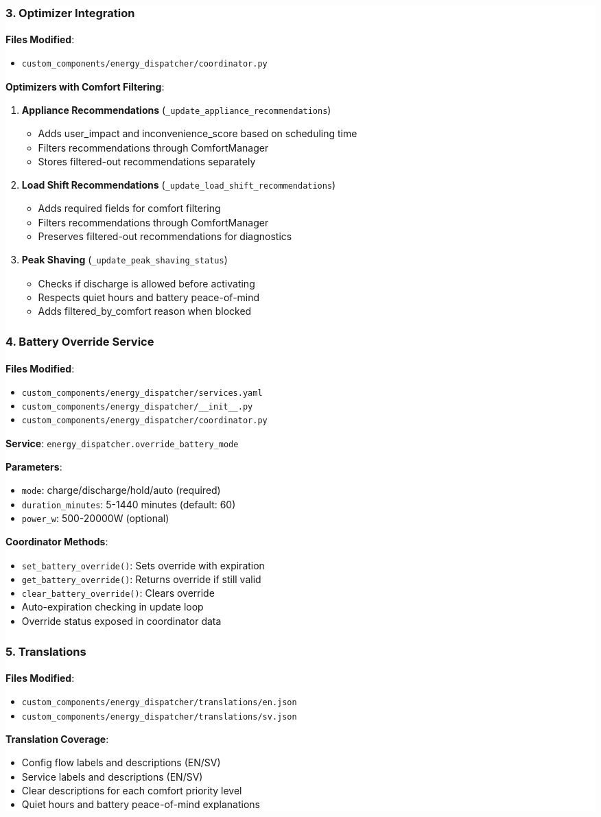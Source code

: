 ### 3. Optimizer Integration

**Files Modified**:
- `custom_components/energy_dispatcher/coordinator.py`

**Optimizers with Comfort Filtering**:

1. **Appliance Recommendations** (`_update_appliance_recommendations`)
   - Adds user_impact and inconvenience_score based on scheduling time
   - Filters recommendations through ComfortManager
   - Stores filtered-out recommendations separately

2. **Load Shift Recommendations** (`_update_load_shift_recommendations`)
   - Adds required fields for comfort filtering
   - Filters recommendations through ComfortManager
   - Preserves filtered-out recommendations for diagnostics

3. **Peak Shaving** (`_update_peak_shaving_status`)
   - Checks if discharge is allowed before activating
   - Respects quiet hours and battery peace-of-mind
   - Adds filtered_by_comfort reason when blocked

### 4. Battery Override Service

**Files Modified**:
- `custom_components/energy_dispatcher/services.yaml`
- `custom_components/energy_dispatcher/__init__.py`
- `custom_components/energy_dispatcher/coordinator.py`

**Service**: `energy_dispatcher.override_battery_mode`

**Parameters**:
- `mode`: charge/discharge/hold/auto (required)
- `duration_minutes`: 5-1440 minutes (default: 60)
- `power_w`: 500-20000W (optional)

**Coordinator Methods**:
- `set_battery_override()`: Sets override with expiration
- `get_battery_override()`: Returns override if still valid
- `clear_battery_override()`: Clears override
- Auto-expiration checking in update loop
- Override status exposed in coordinator data

### 5. Translations

**Files Modified**:
- `custom_components/energy_dispatcher/translations/en.json`
- `custom_components/energy_dispatcher/translations/sv.json`

**Translation Coverage**:
- Config flow labels and descriptions (EN/SV)
- Service labels and descriptions (EN/SV)
- Clear descriptions for each comfort priority level
- Quiet hours and battery peace-of-mind explanations

